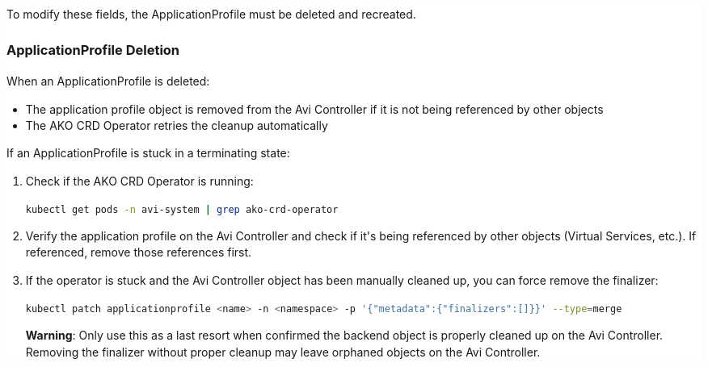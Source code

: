 To modify these fields, the ApplicationProfile must be deleted and recreated.

### ApplicationProfile Deletion

When an ApplicationProfile is deleted:

- The application profile object is removed from the Avi Controller if it is not being referenced by other objects
- The AKO CRD Operator retries the cleanup automatically

If an ApplicationProfile is stuck in a terminating state:

1. Check if the AKO CRD Operator is running:
   ```bash
   kubectl get pods -n avi-system | grep ako-crd-operator
   ```

2. Verify the application profile on the Avi Controller and check if it's being referenced by other objects (Virtual Services, etc.). If referenced, remove those references first.

3. If the operator is stuck and the Avi Controller object has been manually cleaned up, you can force remove the finalizer:
   ```bash
   kubectl patch applicationprofile <name> -n <namespace> -p '{"metadata":{"finalizers":[]}}' --type=merge
   ```

   **Warning**: Only use this as a last resort when confirmed the backend object is properly cleaned up on the Avi Controller. Removing the finalizer without proper cleanup may leave orphaned objects on the Avi Controller.
